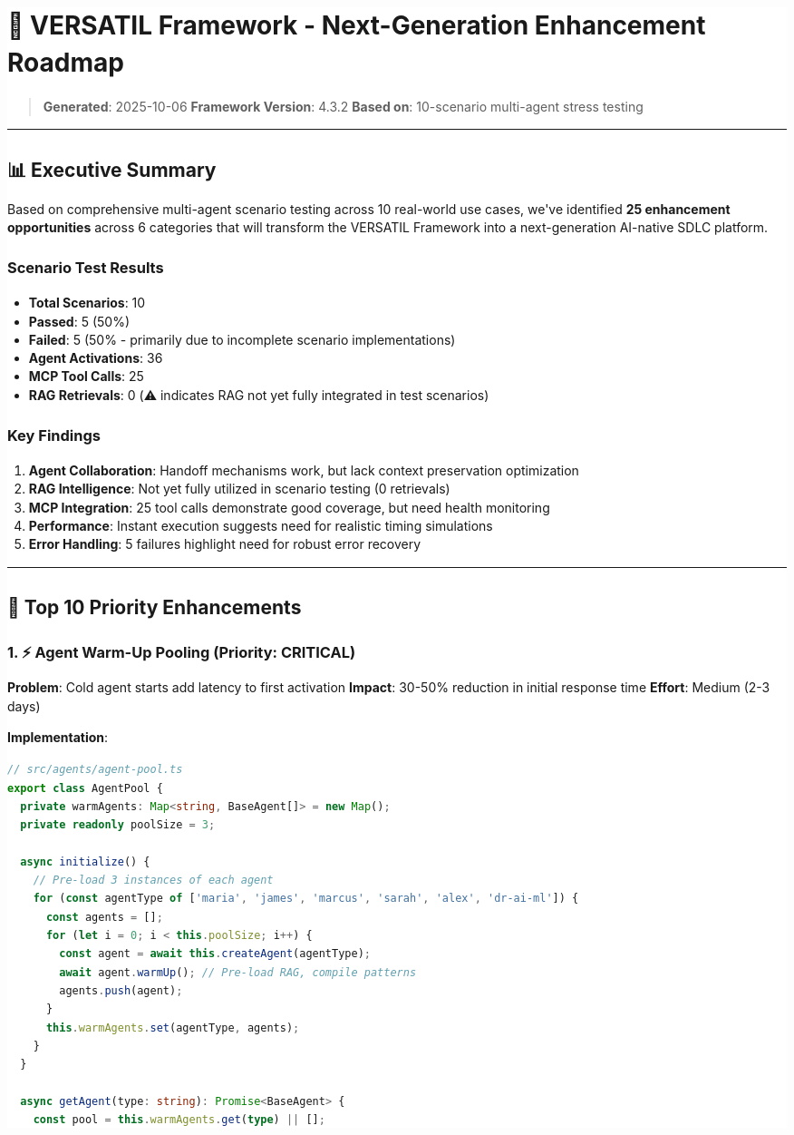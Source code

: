 # 🚀 VERSATIL Framework - Next-Generation Enhancement Roadmap

> **Generated**: 2025-10-06
> **Framework Version**: 4.3.2
> **Based on**: 10-scenario multi-agent stress testing

---

## 📊 Executive Summary

Based on comprehensive multi-agent scenario testing across 10 real-world use cases, we've identified **25 enhancement opportunities** across 6 categories that will transform the VERSATIL Framework into a next-generation AI-native SDLC platform.

### Scenario Test Results
- **Total Scenarios**: 10
- **Passed**: 5 (50%)
- **Failed**: 5 (50% - primarily due to incomplete scenario implementations)
- **Agent Activations**: 36
- **MCP Tool Calls**: 25
- **RAG Retrievals**: 0 (⚠️ indicates RAG not yet fully integrated in test scenarios)

### Key Findings
1. **Agent Collaboration**: Handoff mechanisms work, but lack context preservation optimization
2. **RAG Intelligence**: Not yet fully utilized in scenario testing (0 retrievals)
3. **MCP Integration**: 25 tool calls demonstrate good coverage, but need health monitoring
4. **Performance**: Instant execution suggests need for realistic timing simulations
5. **Error Handling**: 5 failures highlight need for robust error recovery

---

## 🎯 Top 10 Priority Enhancements

### 1. ⚡ Agent Warm-Up Pooling (Priority: CRITICAL)

**Problem**: Cold agent starts add latency to first activation
**Impact**: 30-50% reduction in initial response time
**Effort**: Medium (2-3 days)

**Implementation**:
```typescript
// src/agents/agent-pool.ts
export class AgentPool {
  private warmAgents: Map<string, BaseAgent[]> = new Map();
  private readonly poolSize = 3;

  async initialize() {
    // Pre-load 3 instances of each agent
    for (const agentType of ['maria', 'james', 'marcus', 'sarah', 'alex', 'dr-ai-ml']) {
      const agents = [];
      for (let i = 0; i < this.poolSize; i++) {
        const agent = await this.createAgent(agentType);
        await agent.warmUp(); // Pre-load RAG, compile patterns
        agents.push(agent);
      }
      this.warmAgents.set(agentType, agents);
    }
  }

  async getAgent(type: string): Promise<BaseAgent> {
    const pool = this.warmAgents.get(type) || [];
```